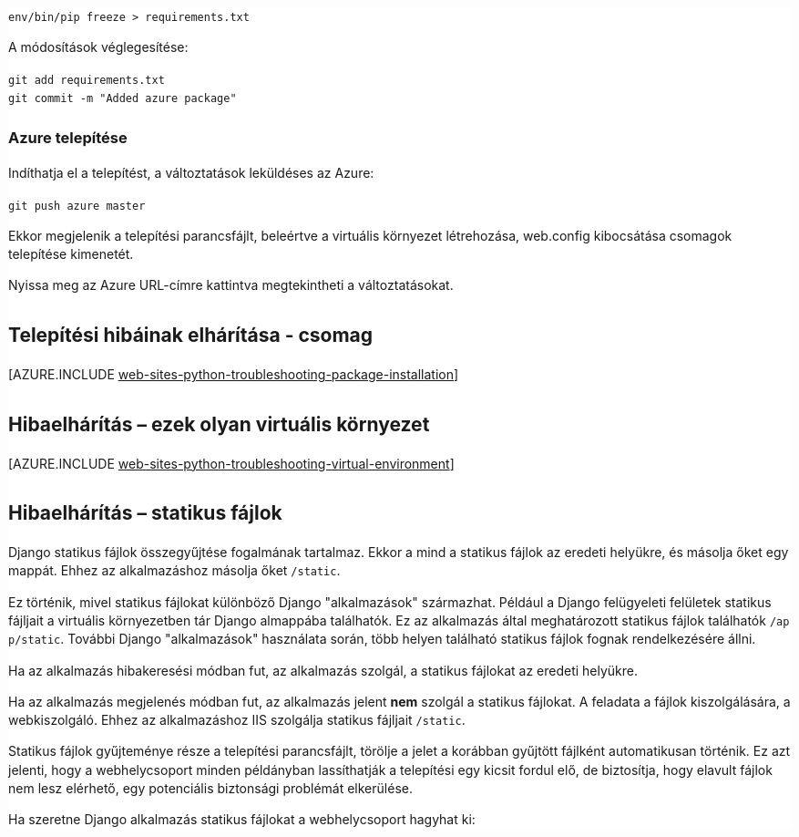     env/bin/pip freeze > requirements.txt

A módosítások véglegesítése:

    git add requirements.txt
    git commit -m "Added azure package"

### <a name="deploy-to-azure"></a>Azure telepítése

Indíthatja el a telepítést, a változtatások leküldéses az Azure:

    git push azure master

Ekkor megjelenik a telepítési parancsfájlt, beleértve a virtuális környezet létrehozása, web.config kibocsátása csomagok telepítése kimenetét.

Nyissa meg az Azure URL-címre kattintva megtekintheti a változtatásokat.


## <a name="troubleshooting---package-installation"></a>Telepítési hibáinak elhárítása - csomag

[AZURE.INCLUDE [web-sites-python-troubleshooting-package-installation](../../includes/web-sites-python-troubleshooting-package-installation.md)]


## <a name="troubleshooting---virtual-environment"></a>Hibaelhárítás – ezek olyan virtuális környezet

[AZURE.INCLUDE [web-sites-python-troubleshooting-virtual-environment](../../includes/web-sites-python-troubleshooting-virtual-environment.md)]


## <a name="troubleshooting---static-files"></a>Hibaelhárítás – statikus fájlok

Django statikus fájlok összegyűjtése fogalmának tartalmaz. Ekkor a mind a statikus fájlok az eredeti helyükre, és másolja őket egy mappát. Ehhez az alkalmazáshoz másolja őket `/static`.

Ez történik, mivel statikus fájlokat különböző Django "alkalmazások" származhat. Például a Django felügyeleti felületek statikus fájljait a virtuális környezetben tár Django almappába találhatók. Ez az alkalmazás által meghatározott statikus fájlok találhatók `/app/static`. További Django "alkalmazások" használata során, több helyen található statikus fájlok fognak rendelkezésére állni.

Ha az alkalmazás hibakeresési módban fut, az alkalmazás szolgál, a statikus fájlokat az eredeti helyükre.

Ha az alkalmazás megjelenés módban fut, az alkalmazás jelent **nem** szolgál a statikus fájlokat. A feladata a fájlok kiszolgálására, a webkiszolgáló. Ehhez az alkalmazáshoz IIS szolgálja statikus fájljait `/static`.

Statikus fájlok gyűjteménye része a telepítési parancsfájlt, törölje a jelet a korábban gyűjtött fájlként automatikusan történik. Ez azt jelenti, hogy a webhelycsoport minden példányban lassíthatják a telepítési egy kicsit fordul elő, de biztosítja, hogy elavult fájlok nem lesz elérhető, egy potenciális biztonsági problémát elkerülése.

Ha szeretne Django alkalmazás statikus fájlokat a webhelycsoport hagyhat ki:

